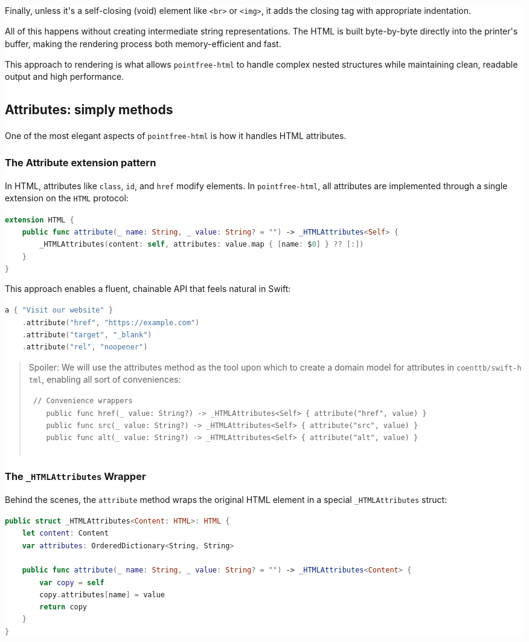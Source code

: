 Finally, unless it's a self-closing (void) element like `<br>` or `<img>`, it adds the closing tag with appropriate indentation.

All of this happens without creating intermediate string representations. The HTML is built byte-by-byte directly into the printer's buffer, making the rendering process both memory-efficient and fast.

This approach to rendering is what allows `pointfree-html` to handle complex nested structures while maintaining clean, readable output and high performance.

## Attributes: simply methods

One of the most elegant aspects of `pointfree-html` is how it handles HTML attributes. 

### The Attribute extension pattern

In HTML, attributes like `class`, `id`, and `href` modify elements. In `pointfree-html`, all attributes are implemented through a single extension on the `HTML` protocol:

```swift
extension HTML {
    public func attribute(_ name: String, _ value: String? = "") -> _HTMLAttributes<Self> {
        _HTMLAttributes(content: self, attributes: value.map { [name: $0] } ?? [:])
    }
}
```

This approach enables a fluent, chainable API that feels natural in Swift:

```swift
a { "Visit our website" }
    .attribute("href", "https://example.com")
    .attribute("target", "_blank")
    .attribute("rel", "noopener")
```

> Spoiler: We will use the attributes method as the tool upon which to create a domain model for attributes in `coenttb/swift-html`, enabling all sort of conveniences:
> ```
>  // Convenience wrappers
>     public func href(_ value: String?) -> _HTMLAttributes<Self> { attribute("href", value) }
>     public func src(_ value: String?) -> _HTMLAttributes<Self> { attribute("src", value) }
>     public func alt(_ value: String?) -> _HTMLAttributes<Self> { attribute("alt", value) }
>   

### The `_HTMLAttributes` Wrapper

Behind the scenes, the `attribute` method wraps the original HTML element in a special `_HTMLAttributes` struct:

```swift
public struct _HTMLAttributes<Content: HTML>: HTML {
    let content: Content
    var attributes: OrderedDictionary<String, String>
    
    public func attribute(_ name: String, _ value: String? = "") -> _HTMLAttributes<Content> {
        var copy = self
        copy.attributes[name] = value
        return copy
    }
}
```
